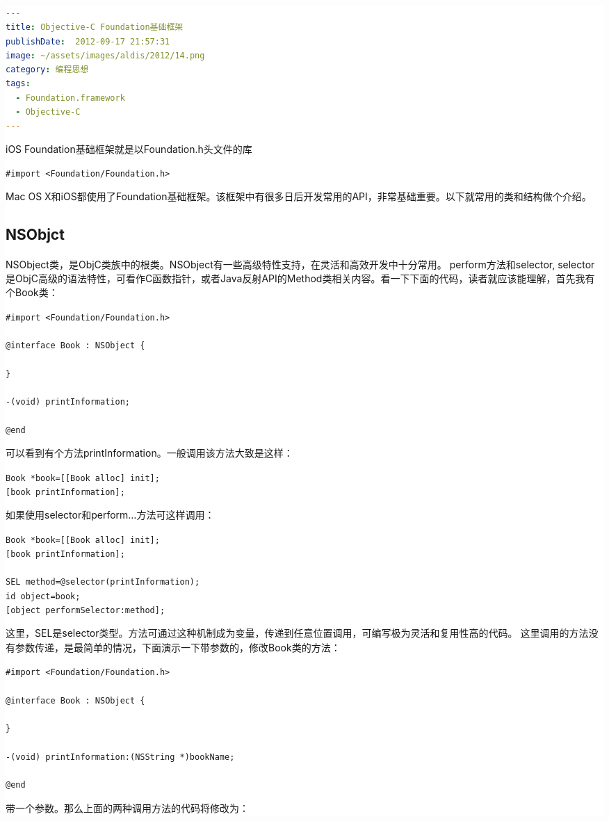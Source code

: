 ```yaml
---
title: Objective-C Foundation基础框架
publishDate:  2012-09-17 21:57:31
image: ~/assets/images/aldis/2012/14.png
category: 编程思想
tags:
  - Foundation.framework
  - Objective-C
---
```


iOS Foundation基础框架就是以Foundation.h头文件的库
```objc
#import <Foundation/Foundation.h> 
```

Mac OS X和iOS都使用了Foundation基础框架。该框架中有很多日后开发常用的API，非常基础重要。以下就常用的类和结构做个介绍。

## NSObjct

NSObject类，是ObjC类族中的根类。NSObject有一些高级特性支持，在灵活和高效开发中十分常用。
perform方法和selector, selector是ObjC高级的语法特性，可看作C函数指针，或者Java反射API的Method类相关内容。看一下下面的代码，读者就应该能理解，首先我有个Book类：
```objc
#import <Foundation/Foundation.h>

@interface Book : NSObject {

}

-(void) printInformation;

@end
```

可以看到有个方法printInformation。一般调用该方法大致是这样：
```objc
Book *book=[[Book alloc] init]; 
[book printInformation];
```

如果使用selector和perform…方法可这样调用：
```objc
Book *book=[[Book alloc] init]; 
[book printInformation];

SEL method=@selector(printInformation); 
id object=book; 
[object performSelector:method];
```



这里，SEL是selector类型。方法可通过这种机制成为变量，传递到任意位置调用，可编写极为灵活和复用性高的代码。
这里调用的方法没有参数传递，是最简单的情况，下面演示一下带参数的，修改Book类的方法：
```objc
#import <Foundation/Foundation.h>

@interface Book : NSObject {

}

-(void) printInformation:(NSString *)bookName;

@end
```
带一个参数。那么上面的两种调用方法的代码将修改为：
```objc
```